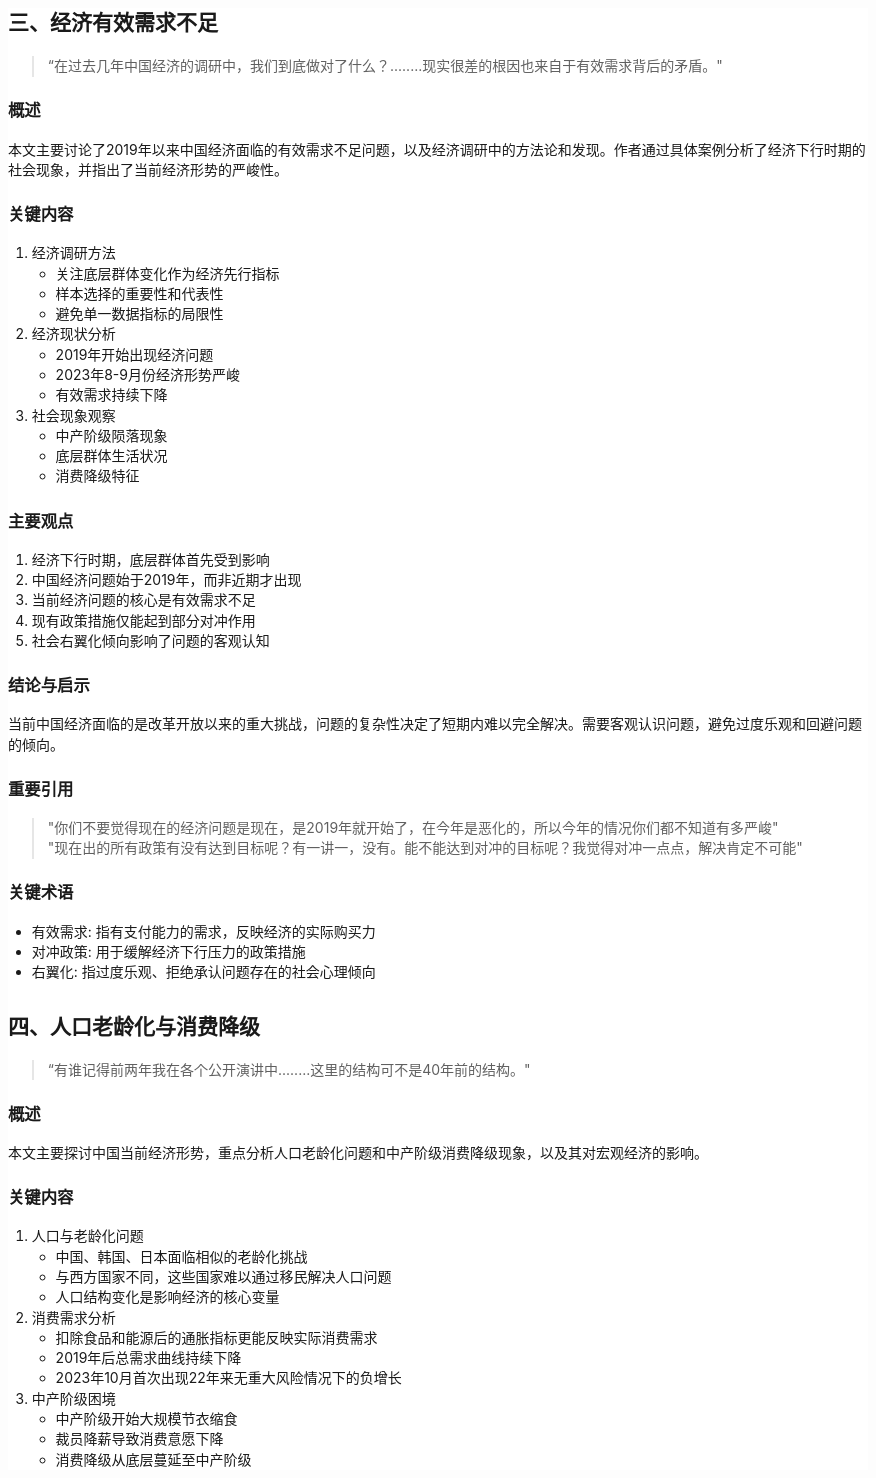 ## 三、经济有效需求不足
> “在过去几年中国经济的调研中，我们到底做对了什么？........现实很差的根因也来自于有效需求背后的矛盾。"

### 概述  
本文主要讨论了2019年以来中国经济面临的有效需求不足问题，以及经济调研中的方法论和发现。作者通过具体案例分析了经济下行时期的社会现象，并指出了当前经济形势的严峻性。

### 关键内容
1. 经济调研方法
    - 关注底层群体变化作为经济先行指标
    - 样本选择的重要性和代表性
    - 避免单一数据指标的局限性
2. 经济现状分析
    - 2019年开始出现经济问题
    - 2023年8-9月份经济形势严峻
    - 有效需求持续下降
3. 社会现象观察
    - 中产阶级陨落现象
    - 底层群体生活状况
    - 消费降级特征

### 主要观点
1. 经济下行时期，底层群体首先受到影响
2. 中国经济问题始于2019年，而非近期才出现
3. 当前经济问题的核心是有效需求不足
4. 现有政策措施仅能起到部分对冲作用
5. 社会右翼化倾向影响了问题的客观认知

### 结论与启示  
当前中国经济面临的是改革开放以来的重大挑战，问题的复杂性决定了短期内难以完全解决。需要客观认识问题，避免过度乐观和回避问题的倾向。

### 重要引用
> "你们不要觉得现在的经济问题是现在，是2019年就开始了，在今年是恶化的，所以今年的情况你们都不知道有多严峻"  
> "现在出的所有政策有没有达到目标呢？有一讲一，没有。能不能达到对冲的目标呢？我觉得对冲一点点，解决肯定不可能"

### 关键术语
- 有效需求: 指有支付能力的需求，反映经济的实际购买力
- 对冲政策: 用于缓解经济下行压力的政策措施
- 右翼化: 指过度乐观、拒绝承认问题存在的社会心理倾向

## 四、人口老龄化与消费降级
> “有谁记得前两年我在各个公开演讲中........这里的结构可不是40年前的结构。"

### 概述  
本文主要探讨中国当前经济形势，重点分析人口老龄化问题和中产阶级消费降级现象，以及其对宏观经济的影响。

### 关键内容
1. 人口与老龄化问题
    - 中国、韩国、日本面临相似的老龄化挑战
    - 与西方国家不同，这些国家难以通过移民解决人口问题
    - 人口结构变化是影响经济的核心变量
2. 消费需求分析
    - 扣除食品和能源后的通胀指标更能反映实际消费需求
    - 2019年后总需求曲线持续下降
    - 2023年10月首次出现22年来无重大风险情况下的负增长
3. 中产阶级困境
    - 中产阶级开始大规模节衣缩食
    - 裁员降薪导致消费意愿下降
    - 消费降级从底层蔓延至中产阶级
